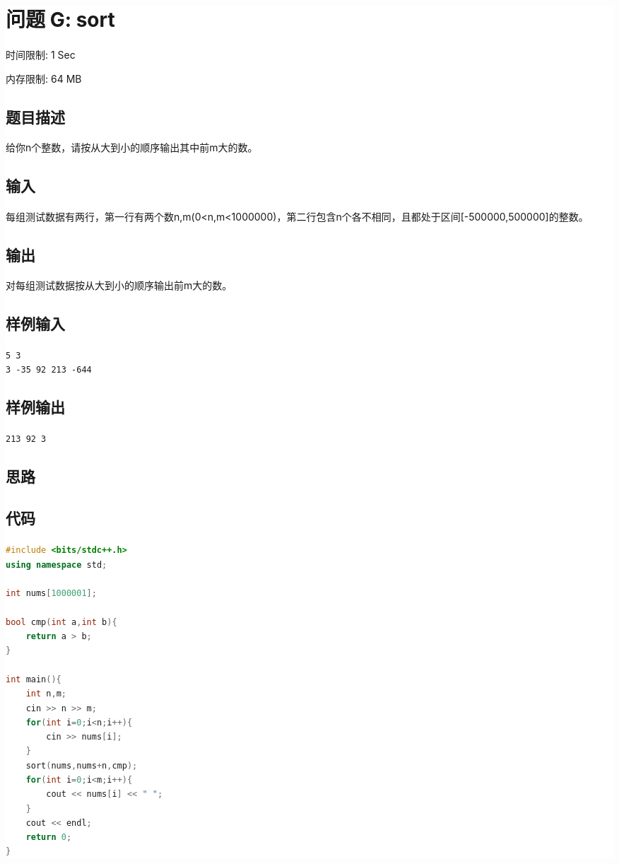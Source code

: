 

# 问题 G: sort

时间限制: 1 Sec 

内存限制: 64 MB


## 题目描述

给你n个整数，请按从大到小的顺序输出其中前m大的数。

## 输入

每组测试数据有两行，第一行有两个数n,m(0<n,m<1000000)，第二行包含n个各不相同，且都处于区间[-500000,500000]的整数。

## 输出

对每组测试数据按从大到小的顺序输出前m大的数。

## 样例输入

```
5 3
3 -35 92 213 -644
```

## 样例输出

```
213 92 3
```

## 思路



## 代码

```c++
#include <bits/stdc++.h>
using namespace std;

int nums[1000001];

bool cmp(int a,int b){
	return a > b;
}

int main(){
	int n,m;
	cin >> n >> m;
	for(int i=0;i<n;i++){
		cin >> nums[i];
	}
	sort(nums,nums+n,cmp);
	for(int i=0;i<m;i++){
		cout << nums[i] << " ";
	}
	cout << endl;
	return 0;
}
```
